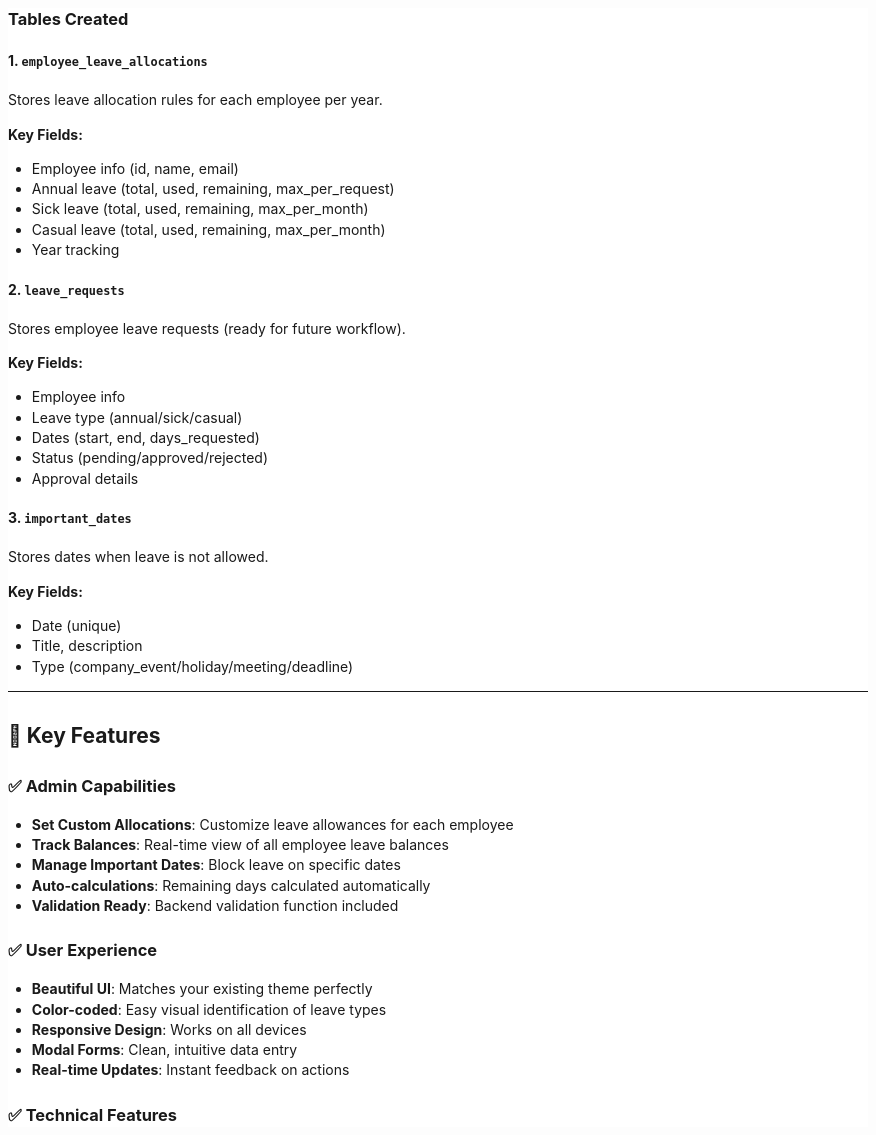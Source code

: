 ### Tables Created

#### 1. `employee_leave_allocations`
Stores leave allocation rules for each employee per year.

**Key Fields:**
- Employee info (id, name, email)
- Annual leave (total, used, remaining, max_per_request)
- Sick leave (total, used, remaining, max_per_month)
- Casual leave (total, used, remaining, max_per_month)
- Year tracking

#### 2. `leave_requests`
Stores employee leave requests (ready for future workflow).

**Key Fields:**
- Employee info
- Leave type (annual/sick/casual)
- Dates (start, end, days_requested)
- Status (pending/approved/rejected)
- Approval details

#### 3. `important_dates`
Stores dates when leave is not allowed.

**Key Fields:**
- Date (unique)
- Title, description
- Type (company_event/holiday/meeting/deadline)

---

## 🎯 Key Features

### ✅ Admin Capabilities

- **Set Custom Allocations**: Customize leave allowances for each employee
- **Track Balances**: Real-time view of all employee leave balances
- **Manage Important Dates**: Block leave on specific dates
- **Auto-calculations**: Remaining days calculated automatically
- **Validation Ready**: Backend validation function included

### ✅ User Experience

- **Beautiful UI**: Matches your existing theme perfectly
- **Color-coded**: Easy visual identification of leave types
- **Responsive Design**: Works on all devices
- **Modal Forms**: Clean, intuitive data entry
- **Real-time Updates**: Instant feedback on actions

### ✅ Technical Features
